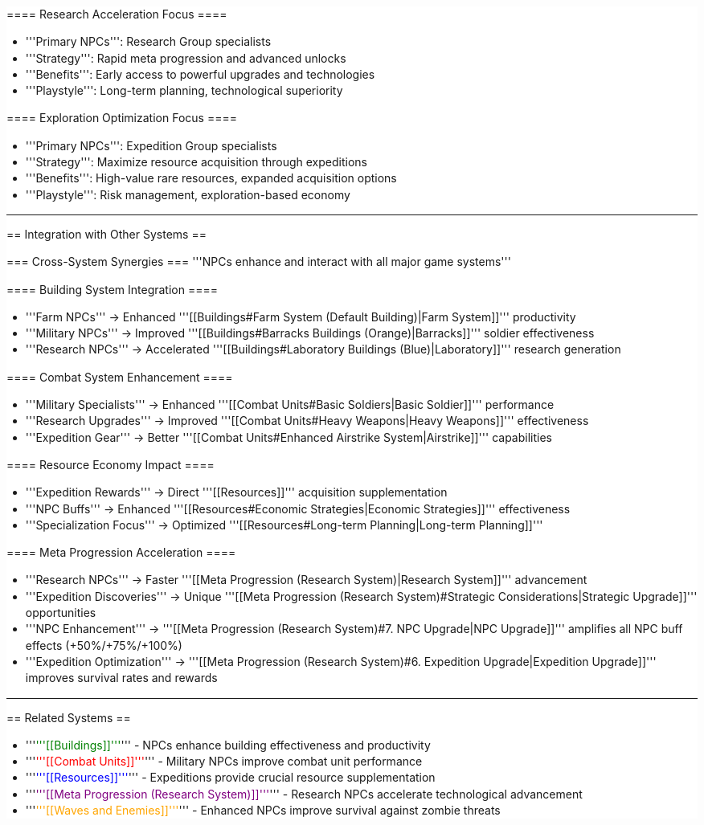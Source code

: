 ==== Research Acceleration Focus ====
* '''Primary NPCs''': Research Group specialists
* '''Strategy''': Rapid meta progression and advanced unlocks
* '''Benefits''': Early access to powerful upgrades and technologies
* '''Playstyle''': Long-term planning, technological superiority

==== Exploration Optimization Focus ====
* '''Primary NPCs''': Expedition Group specialists
* '''Strategy''': Maximize resource acquisition through expeditions
* '''Benefits''': High-value rare resources, expanded acquisition options
* '''Playstyle''': Risk management, exploration-based economy

----

== Integration with Other Systems ==

=== Cross-System Synergies ===
'''NPCs enhance and interact with all major game systems'''

==== Building System Integration ====
* '''Farm NPCs''' → Enhanced '''[[Buildings#Farm System (Default Building)|Farm System]]''' productivity
* '''Military NPCs''' → Improved '''[[Buildings#Barracks Buildings (Orange)|Barracks]]''' soldier effectiveness
* '''Research NPCs''' → Accelerated '''[[Buildings#Laboratory Buildings (Blue)|Laboratory]]''' research generation

==== Combat System Enhancement ====
* '''Military Specialists''' → Enhanced '''[[Combat Units#Basic Soldiers|Basic Soldier]]''' performance
* '''Research Upgrades''' → Improved '''[[Combat Units#Heavy Weapons|Heavy Weapons]]''' effectiveness
* '''Expedition Gear''' → Better '''[[Combat Units#Enhanced Airstrike System|Airstrike]]''' capabilities

==== Resource Economy Impact ====
* '''Expedition Rewards''' → Direct '''[[Resources]]''' acquisition supplementation
* '''NPC Buffs''' → Enhanced '''[[Resources#Economic Strategies|Economic Strategies]]''' effectiveness
* '''Specialization Focus''' → Optimized '''[[Resources#Long-term Planning|Long-term Planning]]'''

==== Meta Progression Acceleration ====
* '''Research NPCs''' → Faster '''[[Meta Progression (Research System)|Research System]]''' advancement
* '''Expedition Discoveries''' → Unique '''[[Meta Progression (Research System)#Strategic Considerations|Strategic Upgrade]]''' opportunities
* '''NPC Enhancement''' → '''[[Meta Progression (Research System)#7. NPC Upgrade|NPC Upgrade]]''' amplifies all NPC buff effects (+50%/+75%/+100%)
* '''Expedition Optimization''' → '''[[Meta Progression (Research System)#6. Expedition Upgrade|Expedition Upgrade]]''' improves survival rates and rewards

----

== Related Systems ==

* '''<span style="color:green">'''[[Buildings]]'''</span>''' - NPCs enhance building effectiveness and productivity
* '''<span style="color:red">'''[[Combat Units]]'''</span>''' - Military NPCs improve combat unit performance
* '''<span style="color:blue">'''[[Resources]]'''</span>''' - Expeditions provide crucial resource supplementation
* '''<span style="color:purple">'''[[Meta Progression (Research System)]]'''</span>''' - Research NPCs accelerate technological advancement
* '''<span style="color:orange">'''[[Waves and Enemies]]'''</span>''' - Enhanced NPCs improve survival against zombie threats

